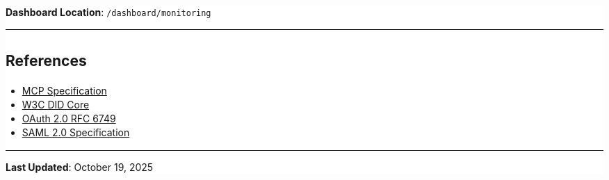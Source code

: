**Dashboard Location**: `/dashboard/monitoring`

---

## References

- [MCP Specification](https://spec.modelcontextprotocol.io/)
- [W3C DID Core](https://www.w3.org/TR/did-core/)
- [OAuth 2.0 RFC 6749](https://tools.ietf.org/html/rfc6749)
- [SAML 2.0 Specification](https://docs.oasis-open.org/security/saml/v2.0/)

---

**Last Updated**: October 19, 2025
